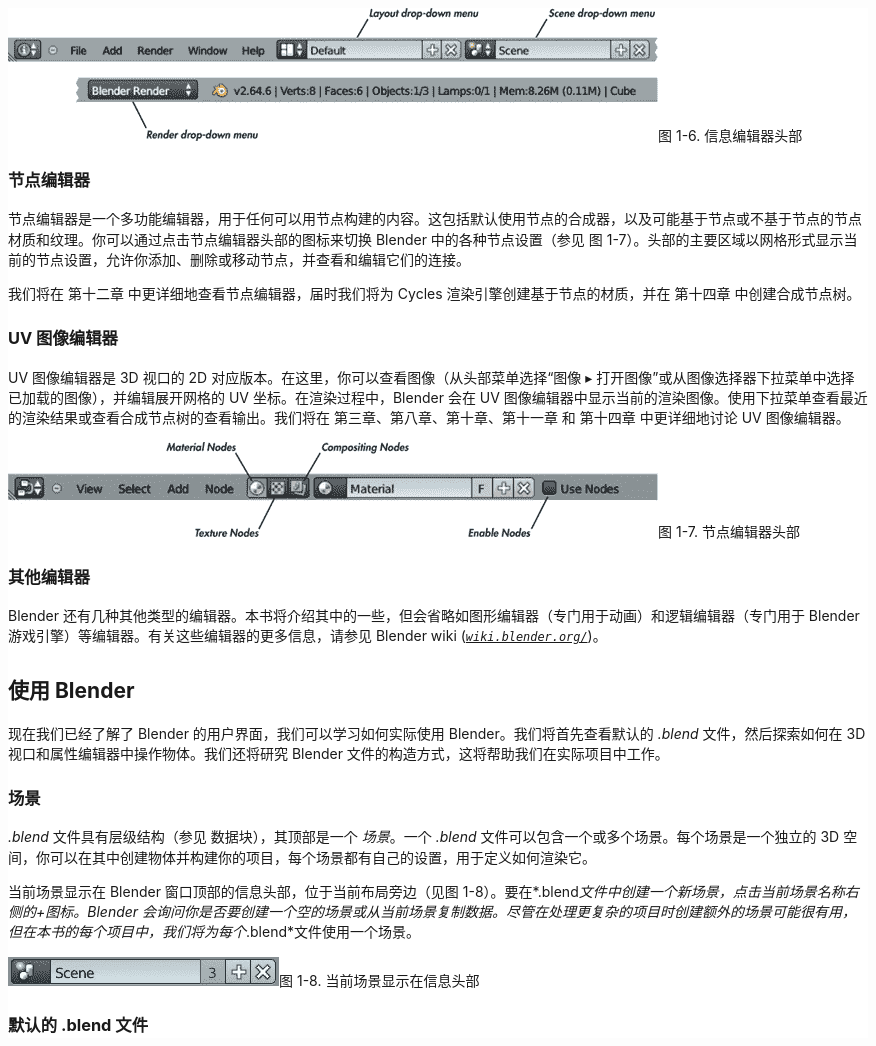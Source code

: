 ![信息编辑器头部](img/httpatomoreillycomsourcenostarchimages1538264.png.jpg)图 1-6. 信息编辑器头部

### 节点编辑器

节点编辑器是一个多功能编辑器，用于任何可以用节点构建的内容。这包括默认使用节点的合成器，以及可能基于节点或不基于节点的节点材质和纹理。你可以通过点击节点编辑器头部的图标来切换 Blender 中的各种节点设置（参见 图 1-7）。头部的主要区域以网格形式显示当前的节点设置，允许你添加、删除或移动节点，并查看和编辑它们的连接。

我们将在 第十二章 中更详细地查看节点编辑器，届时我们将为 Cycles 渲染引擎创建基于节点的材质，并在 第十四章 中创建合成节点树。

### UV 图像编辑器

UV 图像编辑器是 3D 视口的 2D 对应版本。在这里，你可以查看图像（从头部菜单选择“图像 ▸ 打开图像”或从图像选择器下拉菜单中选择已加载的图像），并编辑展开网格的 UV 坐标。在渲染过程中，Blender 会在 UV 图像编辑器中显示当前的渲染图像。使用下拉菜单查看最近的渲染结果或查看合成节点树的查看输出。我们将在 第三章、第八章、第十章、第十一章 和 第十四章 中更详细地讨论 UV 图像编辑器。

![节点编辑器头部](img/httpatomoreillycomsourcenostarchimages1538266.png.jpg)图 1-7. 节点编辑器头部

### 其他编辑器

Blender 还有几种其他类型的编辑器。本书将介绍其中的一些，但会省略如图形编辑器（专门用于动画）和逻辑编辑器（专门用于 Blender 游戏引擎）等编辑器。有关这些编辑器的更多信息，请参见 Blender wiki (*[`wiki.blender.org/`](http://wiki.blender.org/)*)。

## 使用 Blender

现在我们已经了解了 Blender 的用户界面，我们可以学习如何实际使用 Blender。我们将首先查看默认的 *.blend* 文件，然后探索如何在 3D 视口和属性编辑器中操作物体。我们还将研究 Blender 文件的构造方式，这将帮助我们在实际项目中工作。

### 场景

*.blend* 文件具有层级结构（参见 数据块），其顶部是一个 *场景*。一个 *.blend* 文件可以包含一个或多个场景。每个场景是一个独立的 3D 空间，你可以在其中创建物体并构建你的项目，每个场景都有自己的设置，用于定义如何渲染它。

当前场景显示在 Blender 窗口顶部的信息头部，位于当前布局旁边（见图 1-8）。要在*.blend*文件中创建一个新场景，点击当前场景名称右侧的+图标。Blender 会询问你是否要创建一个空的场景或从当前场景复制数据。尽管在处理更复杂的项目时创建额外的场景可能很有用，但在本书的每个项目中，我们将为每个*.blend*文件使用一个场景。

![当前场景显示在信息头部](img/httpatomoreillycomsourcenostarchimages1538268.png.jpg)图 1-8. 当前场景显示在信息头部

### 默认的 .blend 文件
